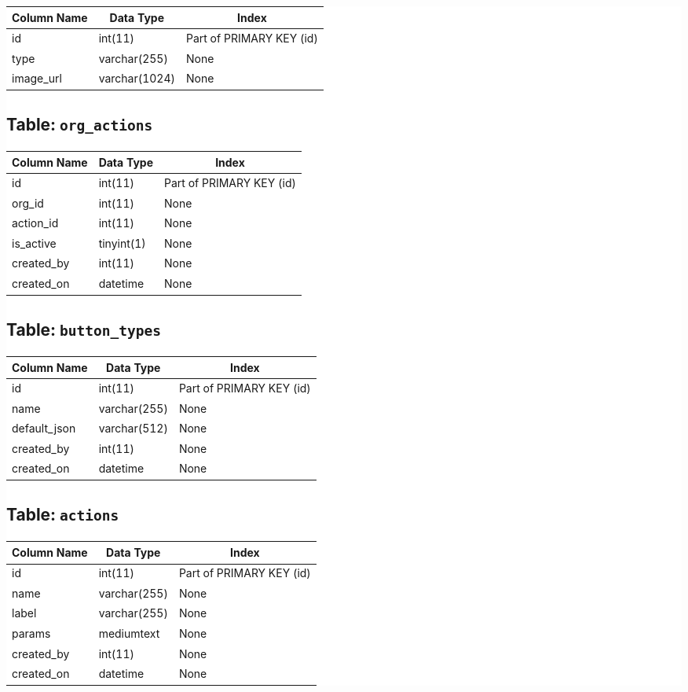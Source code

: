 | Column Name | Data Type     | Index                    |
| ----------- | ------------- | ------------------------ |
| id          | int(11)       | Part of PRIMARY KEY (id) |
| type        | varchar(255)  | None                     |
| image\_url  | varchar(1024) | None                     |

## Table: `org_actions`

| Column Name | Data Type  | Index                    |
| ----------- | ---------- | ------------------------ |
| id          | int(11)    | Part of PRIMARY KEY (id) |
| org\_id     | int(11)    | None                     |
| action\_id  | int(11)    | None                     |
| is\_active  | tinyint(1) | None                     |
| created\_by | int(11)    | None                     |
| created\_on | datetime   | None                     |

## Table: `button_types`

| Column Name   | Data Type    | Index                    |
| ------------- | ------------ | ------------------------ |
| id            | int(11)      | Part of PRIMARY KEY (id) |
| name          | varchar(255) | None                     |
| default\_json | varchar(512) | None                     |
| created\_by   | int(11)      | None                     |
| created\_on   | datetime     | None                     |

## Table: `actions`

| Column Name | Data Type    | Index                    |
| ----------- | ------------ | ------------------------ |
| id          | int(11)      | Part of PRIMARY KEY (id) |
| name        | varchar(255) | None                     |
| label       | varchar(255) | None                     |
| params      | mediumtext   | None                     |
| created\_by | int(11)      | None                     |
| created\_on | datetime     | None                     |
